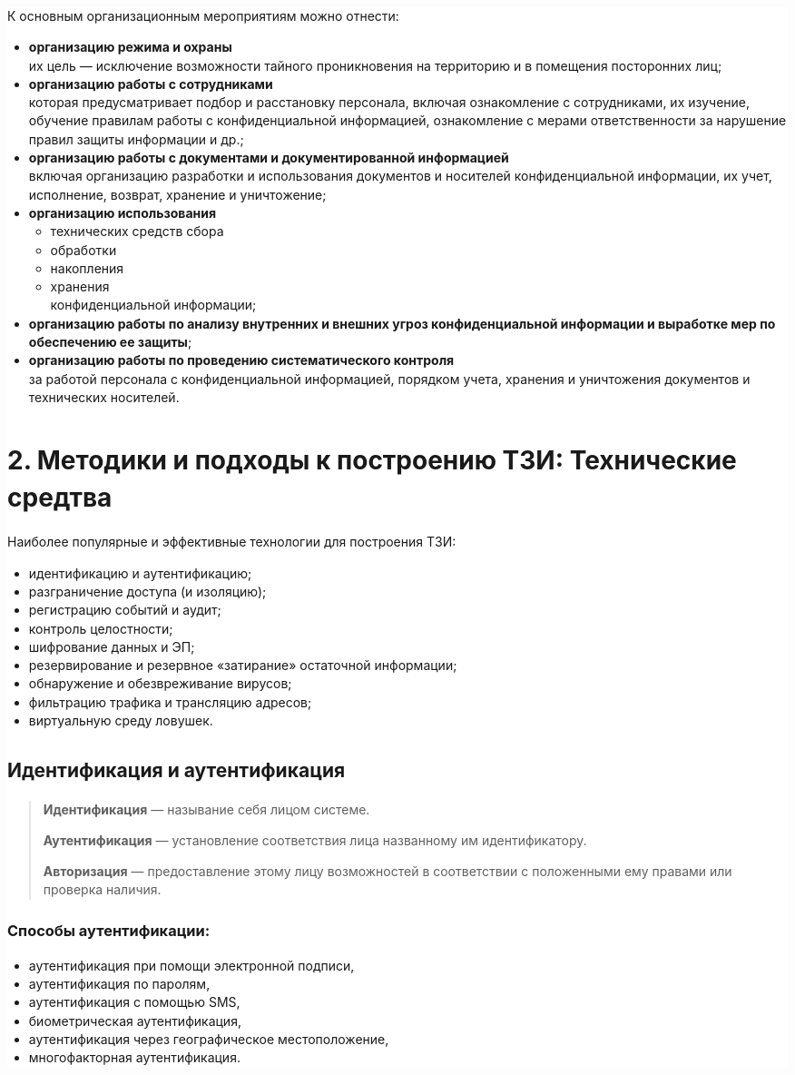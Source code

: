 К основным организационным мероприятиям можно отнести:

- **организацию режима и охраны**<br>их цель — исключение возможности тайного проникновения на территорию и в помещения посторонних лиц;
- **организацию работы с сотрудниками**<br>которая предусматривает подбор и расстановку персонала, включая ознакомление с сотрудниками, их изучение, обучение правилам работы с конфиденциальной информацией, ознакомление с мерами ответственности за нарушение правил защиты информации и др.;
- **организацию работы с документами и документированной информацией**<br>включая организацию разработки и использования документов и носителей конфиденциальной информации, их учет, исполнение, возврат, хранение и уничтожение;
- **организацию использования**
    - технических средств сбора
    - обработки
    - накопления
    - хранения<br>конфиденциальной информации;
- **организацию работы по анализу внутренних и внешних угроз конфиденциальной информации и выработке мер по обеспечению ее защиты**;
- **организацию работы по проведению систематического контроля**<br>за работой персонала с конфиденциальной информацией, порядком учета, хранения и уничтожения документов и технических носителей.

# 2. Методики и подходы к построению ТЗИ: Технические средтва

Наиболее популярные и эффективные технологии для построения ТЗИ:

- идентификацию и аутентификацию;
- разграничение доступа (и изоляцию);
- регистрацию событий и аудит;
- контроль целостности;
- шифрование данных и ЭП;
- резервирование и резервное «затирание» остаточной информации;
- обнаружение и обезвреживание вирусов;
- фильтрацию трафика и трансляцию адресов;
- виртуальную среду ловушек.

## Идентификация и аутентификация

> **Идентификация** — называние себя лицом системе.
> 
> **Аутентификация** — установление соответствия лица названному им идентификатору.
> 
> **Авторизация** — предоставление этому лицу возможностей в соответствии с положенными ему правами или проверка наличия.

### Способы аутентификации:

- аутентификация при помощи электронной подписи,
- аутентификация по паролям,
- аутентификация с помощью SMS,
- биометрическая аутентификация,
- аутентификация через географическое местоположение,
- многофакторная аутентификация.
